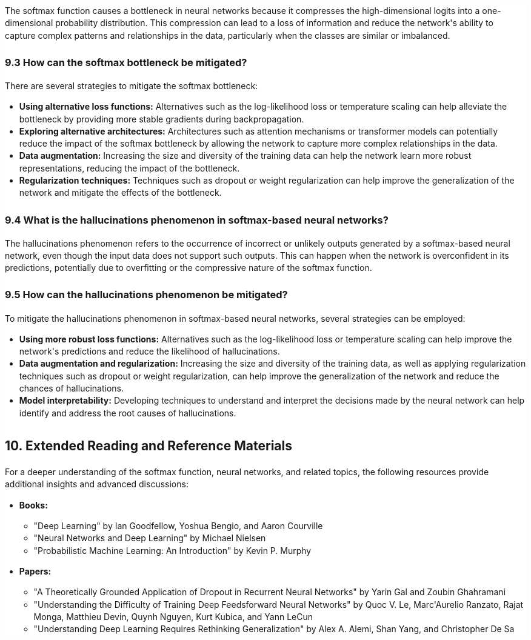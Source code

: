 The softmax function causes a bottleneck in neural networks because it compresses the high-dimensional logits into a one-dimensional probability distribution. This compression can lead to a loss of information and reduce the network's ability to capture complex patterns and relationships in the data, particularly when the classes are similar or imbalanced.

### 9.3 How can the softmax bottleneck be mitigated?

There are several strategies to mitigate the softmax bottleneck:

- **Using alternative loss functions:** Alternatives such as the log-likelihood loss or temperature scaling can help alleviate the bottleneck by providing more stable gradients during backpropagation.
- **Exploring alternative architectures:** Architectures such as attention mechanisms or transformer models can potentially reduce the impact of the softmax bottleneck by allowing the network to capture more complex relationships in the data.
- **Data augmentation:** Increasing the size and diversity of the training data can help the network learn more robust representations, reducing the impact of the bottleneck.
- **Regularization techniques:** Techniques such as dropout or weight regularization can help improve the generalization of the network and mitigate the effects of the bottleneck.

### 9.4 What is the hallucinations phenomenon in softmax-based neural networks?

The hallucinations phenomenon refers to the occurrence of incorrect or unlikely outputs generated by a softmax-based neural network, even though the input data does not support such outputs. This can happen when the network is overconfident in its predictions, potentially due to overfitting or the compressive nature of the softmax function.

### 9.5 How can the hallucinations phenomenon be mitigated?

To mitigate the hallucinations phenomenon in softmax-based neural networks, several strategies can be employed:

- **Using more robust loss functions:** Alternatives such as the log-likelihood loss or temperature scaling can help improve the network's predictions and reduce the likelihood of hallucinations.
- **Data augmentation and regularization:** Increasing the size and diversity of the training data, as well as applying regularization techniques such as dropout or weight regularization, can help improve the generalization of the network and reduce the chances of hallucinations.
- **Model interpretability:** Developing techniques to understand and interpret the decisions made by the neural network can help identify and address the root causes of hallucinations.

## 10. Extended Reading and Reference Materials

For a deeper understanding of the softmax function, neural networks, and related topics, the following resources provide additional insights and advanced discussions:

- **Books:**
  - "Deep Learning" by Ian Goodfellow, Yoshua Bengio, and Aaron Courville
  - "Neural Networks and Deep Learning" by Michael Nielsen
  - "Probabilistic Machine Learning: An Introduction" by Kevin P. Murphy

- **Papers:**
  - "A Theoretically Grounded Application of Dropout in Recurrent Neural Networks" by Yarin Gal and Zoubin Ghahramani
  - "Understanding the Difficulty of Training Deep Feedsforward Neural Networks" by Quoc V. Le, Marc'Aurelio Ranzato, Rajat Monga, Matthieu Devin, Quynh Nguyen, Kurt Kubica, and Yann LeCun
  - "Understanding Deep Learning Requires Rethinking Generalization" by Alex A. Alemi, Shan Yang, and Christopher De Sa
